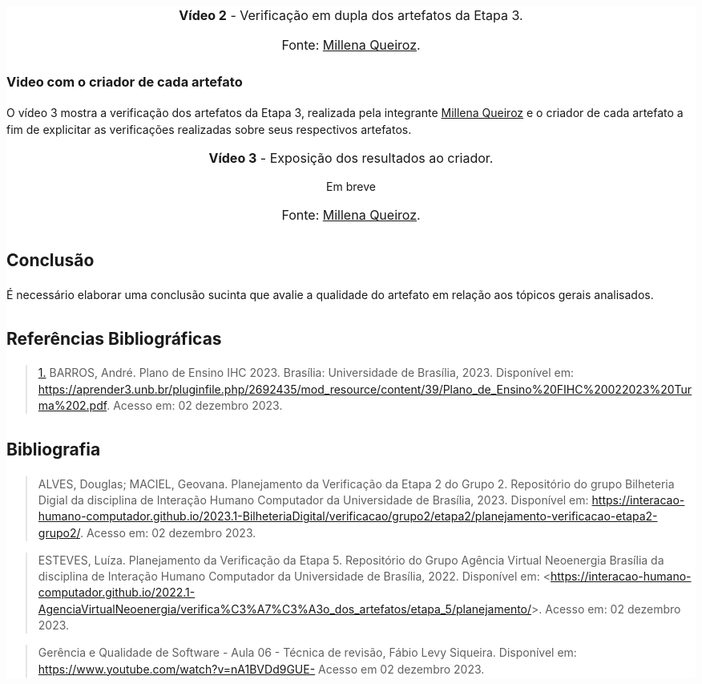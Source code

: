 <center>

<font size="3"><p style="text-align: center"><b>Vídeo 2</b> - Verificação em dupla dos artefatos da Etapa 3.</p></font>

<iframe width="660" height="315" src="https://www.youtube.com/embed/fMOqA7_G188" title="" frameborder="0" allow="accelerometer; autoplay; clipboard-write; encrypted-media; gyroscope; picture-in-picture; web-share" allowfullscreen></iframe>

<font size="3"><p style="text-align: center">Fonte: [Millena Queiroz](https://github.com/MillenaQueiroz).</p></font>

</center>

### Video com o criador de cada artefato

O vídeo 3 mostra a verificação dos artefatos da Etapa 3, realizada pela integrante [Millena Queiroz](https://github.com/MillenaQueiroz) e o criador de cada artefato a fim de explicitar as verificações realizadas sobre seus respectivos artefatos.

<center>

<font size="3"><p style="text-align: center"><b>Vídeo 3</b> - Exposição dos resultados ao criador.</p></font>

<p style="text-align: center"> Em breve</p>

<font size="3"><p style="text-align: center">Fonte: [Millena Queiroz](https://github.com/MillenaQueiroz).</p></font>

</center>

## Conclusão

É necessário elaborar uma conclusão sucinta que avalie a qualidade do artefato em relação aos tópicos gerais analisados.

## Referências Bibliográficas

>  <a id="REF1" href="#anchor_1">1.</a> BARROS, André. Plano de Ensino IHC 2023. Brasília: Universidade de Brasília, 2023. Disponível em: <https://aprender3.unb.br/pluginfile.php/2692435/mod_resource/content/39/Plano_de_Ensino%20FIHC%20022023%20Turma%202.pdf>. Acesso em: 02 dezembro 2023.

## Bibliografia

> ALVES, Douglas; MACIEL, Geovana. Planejamento da Verificação da Etapa 2 do Grupo 2. Repositório do grupo Bilheteria Digial da disciplina de Interação Humano Computador da Universidade de Brasília, 2023. Disponível em: <https://interacao-humano-computador.github.io/2023.1-BilheteriaDigital/verificacao/grupo2/etapa2/planejamento-verificacao-etapa2-grupo2/>. Acesso em: 02 dezembro 2023.

> ESTEVES, Luíza. Planejamento da Verificação da Etapa 5. Repositório do Grupo Agência Virtual Neoenergia Brasília da disciplina de Interação Humano Computador da Universidade de Brasília, 2022. Disponível em: <<https://interacao-humano-computador.github.io/2022.1-AgenciaVirtualNeoenergia/verifica%C3%A7%C3%A3o_dos_artefatos/etapa_5/planejamento/>>. Acesso em: 02 dezembro 2023.

> Gerência e Qualidade de Software - Aula 06 - Técnica de revisão, Fábio Levy Siqueira. Disponível em: https://www.youtube.com/watch?v=nA1BVDd9GUE- Acesso em 02 dezembro 2023.
